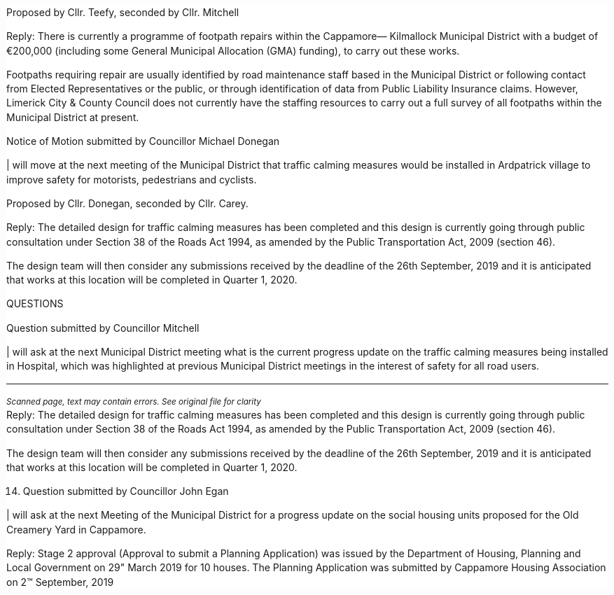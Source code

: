 Proposed by Cllr. Teefy, seconded by Cllr. Mitchell

Reply: There is currently a programme of footpath repairs within the Cappamore—
Kilmallock Municipal District with a budget of €200,000 (including some General
Municipal Allocation (GMA) funding), to carry out these works.

Footpaths requiring repair are usually identified by road maintenance staff based in the
Municipal District or following contact from Elected Representatives or the public, or
through identification of data from Public Liability Insurance claims. However, Limerick
City & County Council does not currently have the staffing resources to carry out a full
survey of all footpaths within the Municipal District at present.

Notice of Motion submitted by Councillor Michael Donegan

| will move at the next meeting of the Municipal District that traffic calming
measures would be installed in Ardpatrick village to improve safety for motorists,
pedestrians and cyclists.

Proposed by Cllr. Donegan, seconded by Cllr. Carey.

Reply: The detailed design for traffic calming measures has been completed and this
design is currently going through public consultation under Section 38 of the Roads Act
1994, as amended by the Public Transportation Act, 2009 (section 46).

The design team will then consider any submissions received by the deadline of the
26th September, 2019 and it is anticipated that works at this location will be
completed in Quarter 1, 2020.

QUESTIONS

Question submitted by Councillor Mitchell

| will ask at the next Municipal District meeting what is the current progress update
on the traffic calming measures being installed in Hospital, which was highlighted at
previous Municipal District meetings in the interest of safety for all road users.


---
*<small>Scanned page, text may contain errors. See original file for clarity</small>*  
Reply: The detailed design for traffic calming measures has been completed and this
design is currently going through public consultation under Section 38 of the Roads Act
1994, as amended by the Public Transportation Act, 2009 (section 46).

The design team will then consider any submissions received by the deadline of the
26th September, 2019 and it is anticipated that works at this location will be completed
in Quarter 1, 2020.

14. Question submitted by Councillor John Egan

| will ask at the next Meeting of the Municipal District for a progress update on the
social housing units proposed for the Old Creamery Yard in Cappamore.

Reply: Stage 2 approval (Approval to submit a Planning Application) was issued by the
Department of Housing, Planning and Local Government on 29" March 2019 for 10
houses. The Planning Application was submitted by Cappamore Housing Association on
2™ September, 2019
